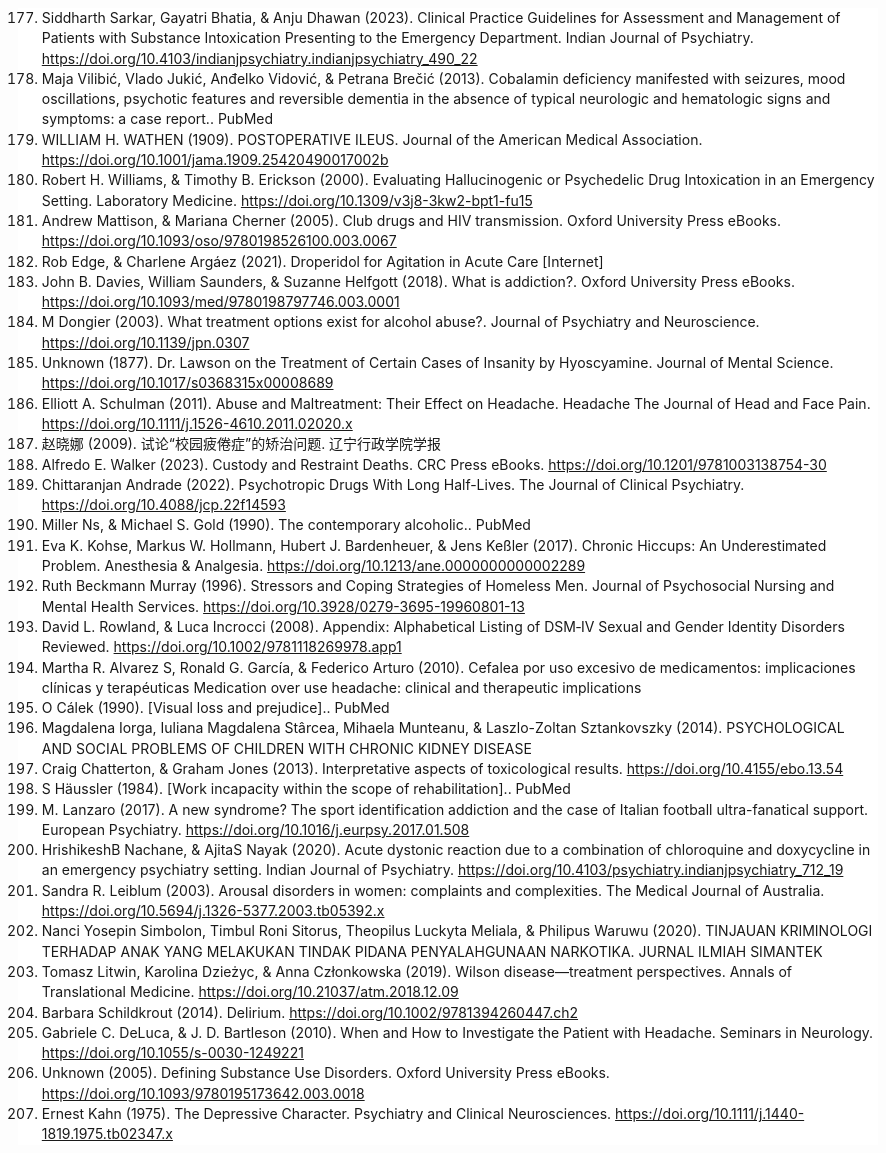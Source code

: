 177. Siddharth Sarkar, Gayatri Bhatia, & Anju Dhawan (2023). Clinical Practice Guidelines for Assessment and Management of Patients with Substance Intoxication Presenting to the Emergency Department. Indian Journal of Psychiatry. https://doi.org/10.4103/indianjpsychiatry.indianjpsychiatry_490_22
178. Maja Vilibić, Vlado Jukić, Anđelko Vidović, & Petrana Brečić (2013). Cobalamin deficiency manifested with seizures, mood oscillations, psychotic features and reversible dementia in the absence of typical neurologic and hematologic signs and symptoms: a case report.. PubMed
179. WILLIAM H. WATHEN (1909). POSTOPERATIVE ILEUS. Journal of the American Medical Association. https://doi.org/10.1001/jama.1909.25420490017002b
180. Robert H. Williams, & Timothy B. Erickson (2000). Evaluating Hallucinogenic or Psychedelic Drug Intoxication in an Emergency Setting. Laboratory Medicine. https://doi.org/10.1309/v3j8-3kw2-bpt1-fu15
181. Andrew Mattison, & Mariana Cherner (2005). Club drugs and HIV transmission. Oxford University Press eBooks. https://doi.org/10.1093/oso/9780198526100.003.0067
182. Rob Edge, & Charlene Argáez (2021). Droperidol for Agitation in Acute Care [Internet]
183. John B. Davies, William Saunders, & Suzanne Helfgott (2018). What is addiction?. Oxford University Press eBooks. https://doi.org/10.1093/med/9780198797746.003.0001
184. M Dongier (2003). What treatment options exist for alcohol abuse?. Journal of Psychiatry and Neuroscience. https://doi.org/10.1139/jpn.0307
185. Unknown (1877). Dr. Lawson on the Treatment of Certain Cases of Insanity by Hyoscyamine. Journal of Mental Science. https://doi.org/10.1017/s0368315x00008689
186. Elliott A. Schulman (2011). Abuse and Maltreatment: Their Effect on Headache. Headache The Journal of Head and Face Pain. https://doi.org/10.1111/j.1526-4610.2011.02020.x
187. 赵晓娜 (2009). 试论“校园疲倦症”的矫治问题. 辽宁行政学院学报
188. Alfredo E. Walker (2023). Custody and Restraint Deaths. CRC Press eBooks. https://doi.org/10.1201/9781003138754-30
189. Chittaranjan Andrade (2022). Psychotropic Drugs With Long Half-Lives. The Journal of Clinical Psychiatry. https://doi.org/10.4088/jcp.22f14593
190. Miller Ns, & Michael S. Gold (1990). The contemporary alcoholic.. PubMed
191. Eva K. Kohse, Markus W. Hollmann, Hubert J. Bardenheuer, & Jens Keßler (2017). Chronic Hiccups: An Underestimated Problem. Anesthesia & Analgesia. https://doi.org/10.1213/ane.0000000000002289
192. Ruth Beckmann Murray (1996). Stressors and Coping Strategies of Homeless Men. Journal of Psychosocial Nursing and Mental Health Services. https://doi.org/10.3928/0279-3695-19960801-13
193. David L. Rowland, & Luca Incrocci (2008). Appendix: Alphabetical Listing of DSM‐IV Sexual and Gender Identity Disorders Reviewed. https://doi.org/10.1002/9781118269978.app1
194. Martha R. Alvarez S, Ronald G. García, & Federico Arturo (2010). Cefalea por uso excesivo de medicamentos: implicaciones clínicas y terapéuticas Medication over use headache: clinical and therapeutic implications
195. O Cálek (1990). [Visual loss and prejudice].. PubMed
196. Magdalena Iorga, Iuliana Magdalena Stârcea, Mihaela Munteanu, & Laszlo-Zoltan Sztankovszky (2014). PSYCHOLOGICAL AND SOCIAL PROBLEMS OF CHILDREN WITH CHRONIC KIDNEY DISEASE
197. Craig Chatterton, & Graham Jones (2013). Interpretative aspects of toxicological results. https://doi.org/10.4155/ebo.13.54
198. S Häussler (1984). [Work incapacity within the scope of rehabilitation].. PubMed
199. M. Lanzaro (2017). A new syndrome? The sport identification addiction and the case of Italian football ultra-fanatical support. European Psychiatry. https://doi.org/10.1016/j.eurpsy.2017.01.508
200. HrishikeshB Nachane, & AjitaS Nayak (2020). Acute dystonic reaction due to a combination of chloroquine and doxycycline in an emergency psychiatry setting. Indian Journal of Psychiatry. https://doi.org/10.4103/psychiatry.indianjpsychiatry_712_19
201. Sandra R. Leiblum (2003). Arousal disorders in women: complaints and complexities. The Medical Journal of Australia. https://doi.org/10.5694/j.1326-5377.2003.tb05392.x
202. Nanci Yosepin Simbolon, Timbul Roni Sitorus, Theopilus Luckyta Meliala, & Philipus Waruwu (2020). TINJAUAN KRIMINOLOGI TERHADAP ANAK YANG MELAKUKAN TINDAK PIDANA PENYALAHGUNAAN NARKOTIKA. JURNAL ILMIAH SIMANTEK
203. Tomasz Litwin, Karolina Dzieżyc, & Anna Członkowska (2019). Wilson disease—treatment perspectives. Annals of Translational Medicine. https://doi.org/10.21037/atm.2018.12.09
204. Barbara Schildkrout (2014). Delirium. https://doi.org/10.1002/9781394260447.ch2
205. Gabriele C. DeLuca, & J. D. Bartleson (2010). When and How to Investigate the Patient with Headache. Seminars in Neurology. https://doi.org/10.1055/s-0030-1249221
206. Unknown (2005). Defining Substance Use Disorders. Oxford University Press eBooks. https://doi.org/10.1093/9780195173642.003.0018
207. Ernest Kahn (1975). The Depressive Character. Psychiatry and Clinical Neurosciences. https://doi.org/10.1111/j.1440-1819.1975.tb02347.x